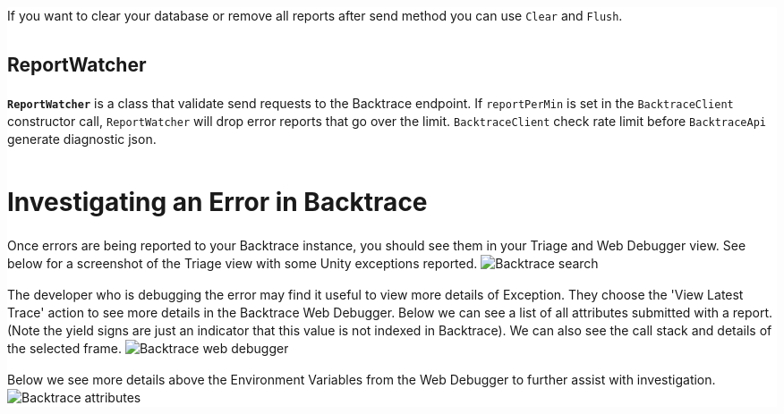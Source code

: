 If you want to clear your database or remove all reports after send method you can use `Clear` and `Flush`.

## ReportWatcher <a name="architecture-ReportWatcher"></a>

**`ReportWatcher`** is a class that validate send requests to the Backtrace endpoint. If `reportPerMin` is set in the `BacktraceClient` constructor call, `ReportWatcher` will drop error reports that go over the limit. `BacktraceClient` check rate limit before `BacktraceApi` generate diagnostic json.

# Investigating an Error in Backtrace

Once errors are being reported to your Backtrace instance, you should see them in your Triage and Web Debugger view. See below for a screenshot of the Triage view with some Unity exceptions reported.
![Backtrace search](https://downloads.intercomcdn.com/i/o/85088367/8579259bd9e72a9c5f429f27/Screen+Shot+2018-11-10+at+11.59.33+AM.png)

The developer who is debugging the error may find it useful to view more details of Exception. They choose the 'View Latest Trace' action to see more details in the Backtrace Web Debugger. Below we can see a list of all attributes submitted with a report. (Note the yield signs are just an indicator that this value is not indexed in Backtrace). We can also see the call stack and details of the selected frame.
![Backtrace web debugger](https://downloads.intercomcdn.com/i/o/85088529/3785366e044e4e69c4b23abd/Screen+Shot+2018-11-10+at+12.22.41+PM.png)

Below we see more details above the Environment Variables from the Web Debugger to further assist with investigation.
![Backtrace attributes](https://downloads.intercomcdn.com/i/o/85088535/c84ebd2b96f1d5423b36482d/Screen+Shot+2018-11-10+at+12.22.56+PM.png)
